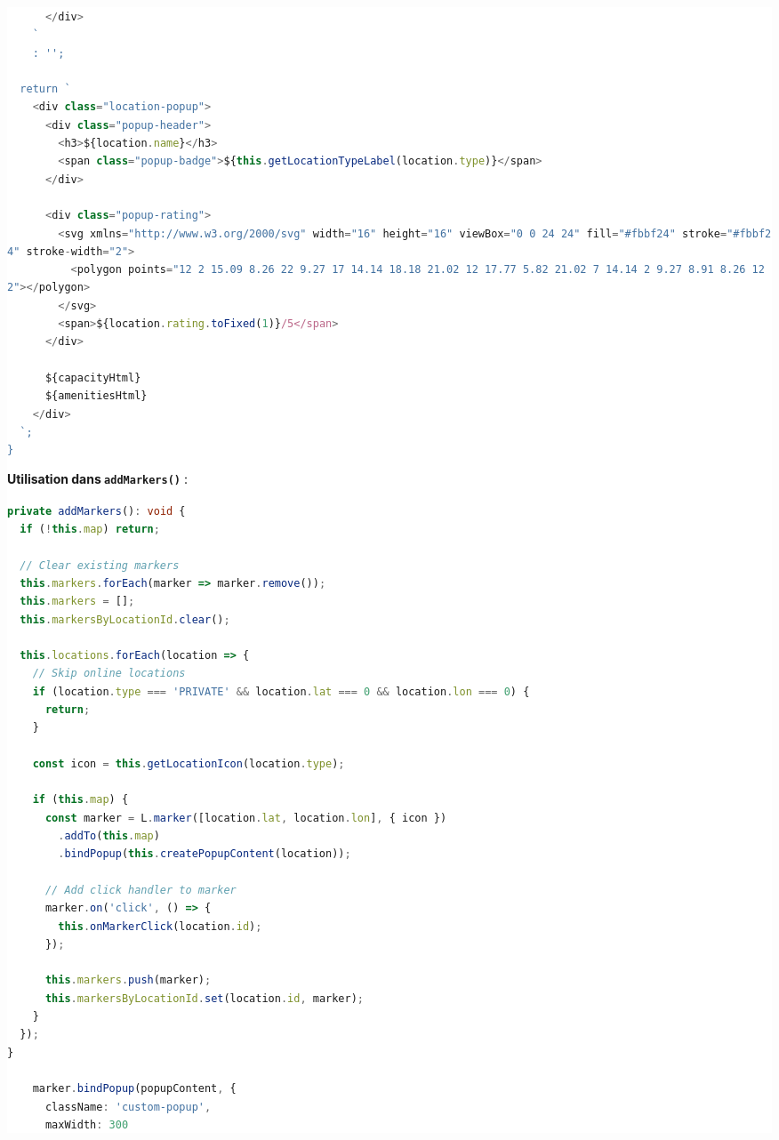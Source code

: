 ```typescript
      </div>
    `
    : '';

  return `
    <div class="location-popup">
      <div class="popup-header">
        <h3>${location.name}</h3>
        <span class="popup-badge">${this.getLocationTypeLabel(location.type)}</span>
      </div>
      
      <div class="popup-rating">
        <svg xmlns="http://www.w3.org/2000/svg" width="16" height="16" viewBox="0 0 24 24" fill="#fbbf24" stroke="#fbbf24" stroke-width="2">
          <polygon points="12 2 15.09 8.26 22 9.27 17 14.14 18.18 21.02 12 17.77 5.82 21.02 7 14.14 2 9.27 8.91 8.26 12 2"></polygon>
        </svg>
        <span>${location.rating.toFixed(1)}/5</span>
      </div>
      
      ${capacityHtml}
      ${amenitiesHtml}
    </div>
  `;
}
```

**Utilisation dans `addMarkers()`** :
```typescript
private addMarkers(): void {
  if (!this.map) return;

  // Clear existing markers
  this.markers.forEach(marker => marker.remove());
  this.markers = [];
  this.markersByLocationId.clear();

  this.locations.forEach(location => {
    // Skip online locations
    if (location.type === 'PRIVATE' && location.lat === 0 && location.lon === 0) {
      return;
    }

    const icon = this.getLocationIcon(location.type);

    if (this.map) {
      const marker = L.marker([location.lat, location.lon], { icon })
        .addTo(this.map)
        .bindPopup(this.createPopupContent(location));

      // Add click handler to marker
      marker.on('click', () => {
        this.onMarkerClick(location.id);
      });

      this.markers.push(marker);
      this.markersByLocationId.set(location.id, marker);
    }
  });
}

    marker.bindPopup(popupContent, {
      className: 'custom-popup',
      maxWidth: 300
```